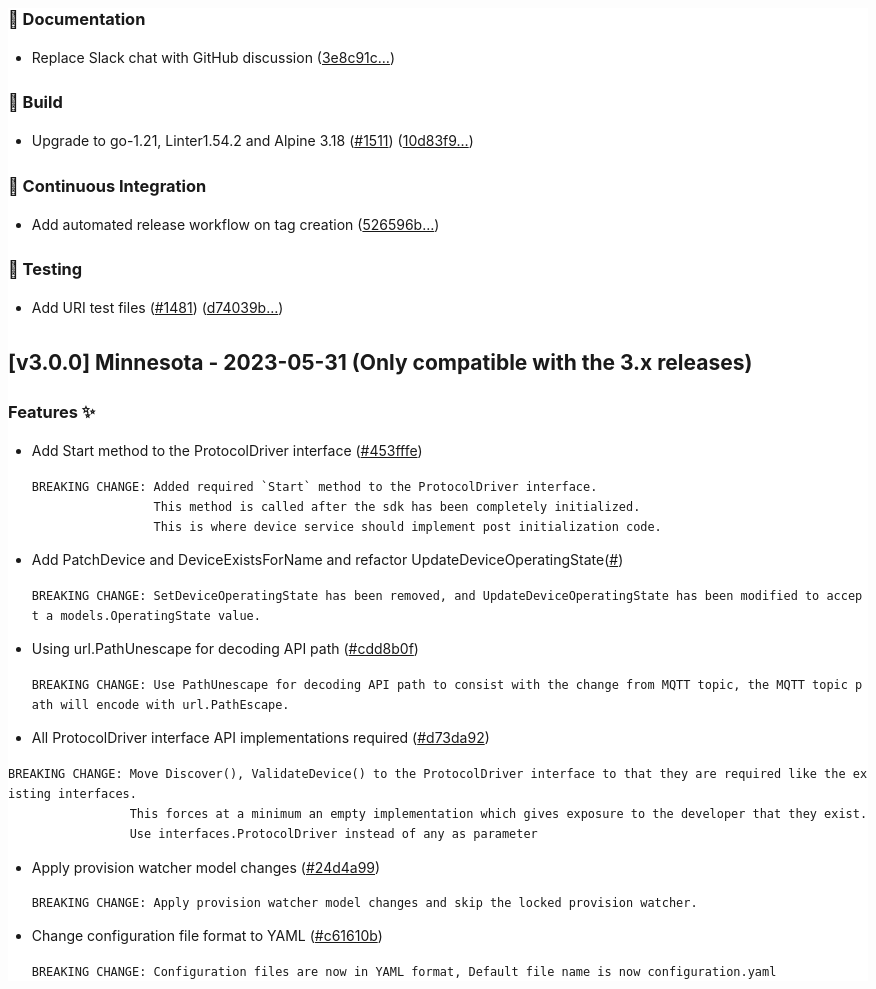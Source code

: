 ### 📖 Documentation

- Replace Slack chat with GitHub discussion ([3e8c91c…](https://github.com/agile-edgex/device-sdk-go/commit/3e8c91cf201308cb239f41d8f9ace2bd21fe3f70))


### 👷 Build

- Upgrade to go-1.21, Linter1.54.2 and Alpine 3.18 ([#1511](https://github.com/agile-edgex/device-sdk-go/issues/1511)) ([10d83f9…](https://github.com/agile-edgex/device-sdk-go/commit/10d83f9598abba3559abd072fcd7553d77fa119a))

### 🤖 Continuous Integration

- Add automated release workflow on tag creation ([526596b…](https://github.com/agile-edgex/device-sdk-go/commit/526596b2a1c7dd5155db82aafa89415c2e504d1d))


### 🧪 Testing

- Add URI test files ([#1481](https://github.com/agile-edgex/device-sdk-go/issues/1481)) ([d74039b…](https://github.com/agile-edgex/device-sdk-go/commit/d74039b1e75348ec690936aee1c1bcbaac678fee))

## [v3.0.0] Minnesota - 2023-05-31 (Only compatible with the 3.x releases)

### Features ✨
- Add Start method to the ProtocolDriver interface ([#453fffe](https://github.com/agile-edgex/device-sdk-go/commit/453fffe39844267b7c3d359e90be35c08d562c07))
  ```text
  BREAKING CHANGE: Added required `Start` method to the ProtocolDriver interface. 
                   This method is called after the sdk has been completely initialized.
                   This is where device service should implement post initialization code. 
  ```
- Add PatchDevice and DeviceExistsForName and refactor UpdateDeviceOperatingState([#]())
  ```text
  BREAKING CHANGE: SetDeviceOperatingState has been removed, and UpdateDeviceOperatingState has been modified to accept a models.OperatingState value.
  ```
- Using url.PathUnescape for decoding API path ([#cdd8b0f](https://github.com/agile-edgex/device-sdk-go/commit/cdd8b0f4c44e4c2644a3f6043fa9547e0633c97a))
  ```text
  BREAKING CHANGE: Use PathUnescape for decoding API path to consist with the change from MQTT topic, the MQTT topic path will encode with url.PathEscape.
  ```
-  All ProtocolDriver interface API implementations required ([#d73da92](https://github.com/agile-edgex/device-sdk-go/commit/d73da920b9fd3a52132699998633ff8aee3aa256))
  ```text
  BREAKING CHANGE: Move Discover(), ValidateDevice() to the ProtocolDriver interface to that they are required like the existing interfaces. 
                   This forces at a minimum an empty implementation which gives exposure to the developer that they exist.
                   Use interfaces.ProtocolDriver instead of any as parameter
  ```
- Apply provision watcher model changes ([#24d4a99](https://github.com/agile-edgex/device-sdk-go/commit/24d4a999756b81a71ac18f620daf3eea158c1b50))
  ```text
  BREAKING CHANGE: Apply provision watcher model changes and skip the locked provision watcher.
  ```
- Change configuration file format to YAML ([#c61610b](https://github.com/agile-edgex/device-sdk-go/commit/c61610bbbff1187c8ac68f5c7e0a10add7b75ddb))
  ```text
  BREAKING CHANGE: Configuration files are now in YAML format, Default file name is now configuration.yaml
  ```

[Unreleased]: https://github.com/agile-edgex/device-sdk-go/compare/x.y.z...HEAD
[x.y.z]: https://github.com/agile-edgex/device-sdk-go/compare/v1.4.0...x.y.z
[v1.4.0]: https://github.com/agile-edgex/device-sdk-go/compare/v1.3.0...v1.4.0
[v1.3.0]: https://github.com/agile-edgex/device-sdk-go/compare/v1.2.3...v1.3.0
[v1.2.3]: https://github.com/agile-edgex/device-sdk-go/compare/v1.2.2...v1.2.3
[v1.2.2]: https://github.com/agile-edgex/device-sdk-go/compare/v1.2.1...v1.2.2
[v1.2.1]: https://github.com/agile-edgex/device-sdk-go/compare/v1.2.0...v1.2.1
[v1.2.0]: https://github.com/agile-edgex/device-sdk-go/compare/v1.1.2...v1.2.0
[v1.1.2]: https://github.com/agile-edgex/device-sdk-go/compare/v1.1.1...v1.1.2
[v1.1.1]: https://github.com/agile-edgex/device-sdk-go/compare/v1.1.0...v1.1.1
[v1.1.0]: https://github.com/agile-edgex/device-sdk-go/compare/v1.0.0...v1.1.0
[v1.0.0]: https://github.com/agile-edgex/device-sdk-go/compare/0.7.1...v1.0.0